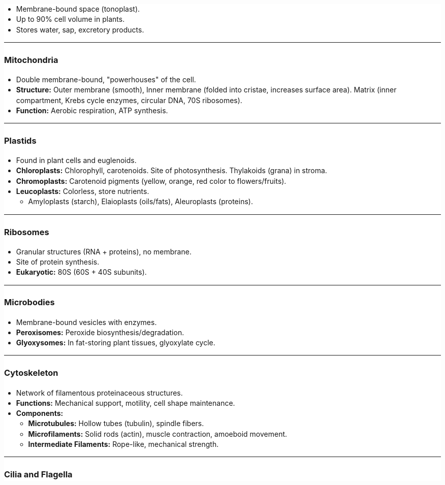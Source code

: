 *   Membrane-bound space (tonoplast).
*   Up to 90% cell volume in plants.
*   Stores water, sap, excretory products.

---

### Mitochondria

*   Double membrane-bound, "powerhouses" of the cell.
*   **Structure:** Outer membrane (smooth), Inner membrane (folded into cristae, increases surface area). Matrix (inner compartment, Krebs cycle enzymes, circular DNA, 70S ribosomes).
*   **Function:** Aerobic respiration, ATP synthesis.

---

### Plastids

*   Found in plant cells and euglenoids.
*   **Chloroplasts:** Chlorophyll, carotenoids. Site of photosynthesis. Thylakoids (grana) in stroma.
*   **Chromoplasts:** Carotenoid pigments (yellow, orange, red color to flowers/fruits).
*   **Leucoplasts:** Colorless, store nutrients.
    *   Amyloplasts (starch), Elaioplasts (oils/fats), Aleuroplasts (proteins).

---

### Ribosomes

*   Granular structures (RNA + proteins), no membrane.
*   Site of protein synthesis.
*   **Eukaryotic:** 80S (60S + 40S subunits).

---

### Microbodies

*   Membrane-bound vesicles with enzymes.
*   **Peroxisomes:** Peroxide biosynthesis/degradation.
*   **Glyoxysomes:** In fat-storing plant tissues, glyoxylate cycle.

---

### Cytoskeleton

*   Network of filamentous proteinaceous structures.
*   **Functions:** Mechanical support, motility, cell shape maintenance.
*   **Components:**
    *   **Microtubules:** Hollow tubes (tubulin), spindle fibers.
    *   **Microfilaments:** Solid rods (actin), muscle contraction, amoeboid movement.
    *   **Intermediate Filaments:** Rope-like, mechanical strength.

---

### Cilia and Flagella
